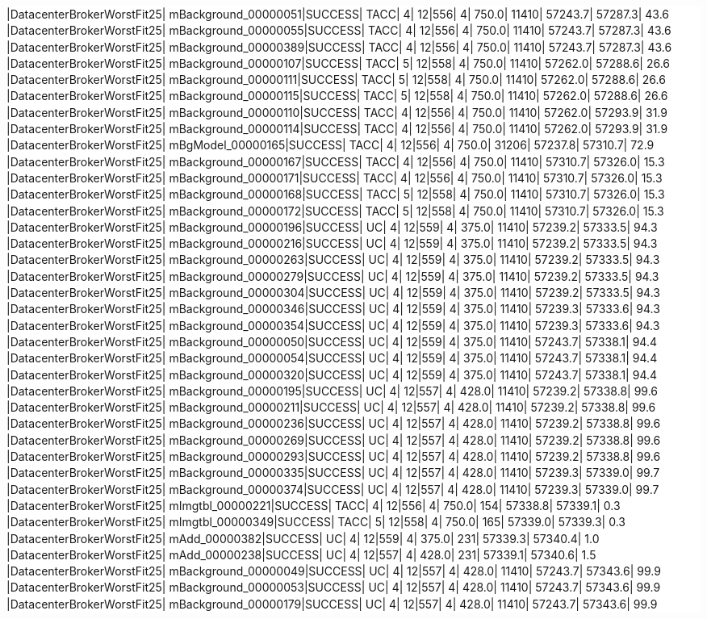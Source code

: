 |DatacenterBrokerWorstFit25|  mBackground_00000051|SUCCESS|  TACC|   4|       12|556|        4|     750.0|      11410|  57243.7|   57287.3|    43.6
|DatacenterBrokerWorstFit25|  mBackground_00000055|SUCCESS|  TACC|   4|       12|556|        4|     750.0|      11410|  57243.7|   57287.3|    43.6
|DatacenterBrokerWorstFit25|  mBackground_00000389|SUCCESS|  TACC|   4|       12|556|        4|     750.0|      11410|  57243.7|   57287.3|    43.6
|DatacenterBrokerWorstFit25|  mBackground_00000107|SUCCESS|  TACC|   5|       12|558|        4|     750.0|      11410|  57262.0|   57288.6|    26.6
|DatacenterBrokerWorstFit25|  mBackground_00000111|SUCCESS|  TACC|   5|       12|558|        4|     750.0|      11410|  57262.0|   57288.6|    26.6
|DatacenterBrokerWorstFit25|  mBackground_00000115|SUCCESS|  TACC|   5|       12|558|        4|     750.0|      11410|  57262.0|   57288.6|    26.6
|DatacenterBrokerWorstFit25|  mBackground_00000110|SUCCESS|  TACC|   4|       12|556|        4|     750.0|      11410|  57262.0|   57293.9|    31.9
|DatacenterBrokerWorstFit25|  mBackground_00000114|SUCCESS|  TACC|   4|       12|556|        4|     750.0|      11410|  57262.0|   57293.9|    31.9
|DatacenterBrokerWorstFit25|     mBgModel_00000165|SUCCESS|  TACC|   4|       12|556|        4|     750.0|      31206|  57237.8|   57310.7|    72.9
|DatacenterBrokerWorstFit25|  mBackground_00000167|SUCCESS|  TACC|   4|       12|556|        4|     750.0|      11410|  57310.7|   57326.0|    15.3
|DatacenterBrokerWorstFit25|  mBackground_00000171|SUCCESS|  TACC|   4|       12|556|        4|     750.0|      11410|  57310.7|   57326.0|    15.3
|DatacenterBrokerWorstFit25|  mBackground_00000168|SUCCESS|  TACC|   5|       12|558|        4|     750.0|      11410|  57310.7|   57326.0|    15.3
|DatacenterBrokerWorstFit25|  mBackground_00000172|SUCCESS|  TACC|   5|       12|558|        4|     750.0|      11410|  57310.7|   57326.0|    15.3
|DatacenterBrokerWorstFit25|  mBackground_00000196|SUCCESS|    UC|   4|       12|559|        4|     375.0|      11410|  57239.2|   57333.5|    94.3
|DatacenterBrokerWorstFit25|  mBackground_00000216|SUCCESS|    UC|   4|       12|559|        4|     375.0|      11410|  57239.2|   57333.5|    94.3
|DatacenterBrokerWorstFit25|  mBackground_00000263|SUCCESS|    UC|   4|       12|559|        4|     375.0|      11410|  57239.2|   57333.5|    94.3
|DatacenterBrokerWorstFit25|  mBackground_00000279|SUCCESS|    UC|   4|       12|559|        4|     375.0|      11410|  57239.2|   57333.5|    94.3
|DatacenterBrokerWorstFit25|  mBackground_00000304|SUCCESS|    UC|   4|       12|559|        4|     375.0|      11410|  57239.2|   57333.5|    94.3
|DatacenterBrokerWorstFit25|  mBackground_00000346|SUCCESS|    UC|   4|       12|559|        4|     375.0|      11410|  57239.3|   57333.6|    94.3
|DatacenterBrokerWorstFit25|  mBackground_00000354|SUCCESS|    UC|   4|       12|559|        4|     375.0|      11410|  57239.3|   57333.6|    94.3
|DatacenterBrokerWorstFit25|  mBackground_00000050|SUCCESS|    UC|   4|       12|559|        4|     375.0|      11410|  57243.7|   57338.1|    94.4
|DatacenterBrokerWorstFit25|  mBackground_00000054|SUCCESS|    UC|   4|       12|559|        4|     375.0|      11410|  57243.7|   57338.1|    94.4
|DatacenterBrokerWorstFit25|  mBackground_00000320|SUCCESS|    UC|   4|       12|559|        4|     375.0|      11410|  57243.7|   57338.1|    94.4
|DatacenterBrokerWorstFit25|  mBackground_00000195|SUCCESS|    UC|   4|       12|557|        4|     428.0|      11410|  57239.2|   57338.8|    99.6
|DatacenterBrokerWorstFit25|  mBackground_00000211|SUCCESS|    UC|   4|       12|557|        4|     428.0|      11410|  57239.2|   57338.8|    99.6
|DatacenterBrokerWorstFit25|  mBackground_00000236|SUCCESS|    UC|   4|       12|557|        4|     428.0|      11410|  57239.2|   57338.8|    99.6
|DatacenterBrokerWorstFit25|  mBackground_00000269|SUCCESS|    UC|   4|       12|557|        4|     428.0|      11410|  57239.2|   57338.8|    99.6
|DatacenterBrokerWorstFit25|  mBackground_00000293|SUCCESS|    UC|   4|       12|557|        4|     428.0|      11410|  57239.2|   57338.8|    99.6
|DatacenterBrokerWorstFit25|  mBackground_00000335|SUCCESS|    UC|   4|       12|557|        4|     428.0|      11410|  57239.3|   57339.0|    99.7
|DatacenterBrokerWorstFit25|  mBackground_00000374|SUCCESS|    UC|   4|       12|557|        4|     428.0|      11410|  57239.3|   57339.0|    99.7
|DatacenterBrokerWorstFit25|      mImgtbl_00000221|SUCCESS|  TACC|   4|       12|556|        4|     750.0|        154|  57338.8|   57339.1|     0.3
|DatacenterBrokerWorstFit25|      mImgtbl_00000349|SUCCESS|  TACC|   5|       12|558|        4|     750.0|        165|  57339.0|   57339.3|     0.3
|DatacenterBrokerWorstFit25|         mAdd_00000382|SUCCESS|    UC|   4|       12|559|        4|     375.0|        231|  57339.3|   57340.4|     1.0
|DatacenterBrokerWorstFit25|         mAdd_00000238|SUCCESS|    UC|   4|       12|557|        4|     428.0|        231|  57339.1|   57340.6|     1.5
|DatacenterBrokerWorstFit25|  mBackground_00000049|SUCCESS|    UC|   4|       12|557|        4|     428.0|      11410|  57243.7|   57343.6|    99.9
|DatacenterBrokerWorstFit25|  mBackground_00000053|SUCCESS|    UC|   4|       12|557|        4|     428.0|      11410|  57243.7|   57343.6|    99.9
|DatacenterBrokerWorstFit25|  mBackground_00000179|SUCCESS|    UC|   4|       12|557|        4|     428.0|      11410|  57243.7|   57343.6|    99.9